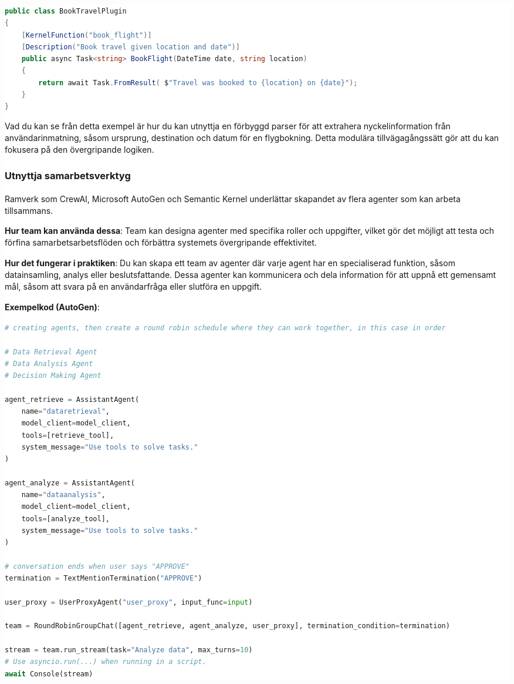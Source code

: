 ```csharp
public class BookTravelPlugin
{
    [KernelFunction("book_flight")]
    [Description("Book travel given location and date")]
    public async Task<string> BookFlight(DateTime date, string location)
    {
        return await Task.FromResult( $"Travel was booked to {location} on {date}");
    }
}
```

Vad du kan se från detta exempel är hur du kan utnyttja en förbyggd parser för att extrahera nyckelinformation från användarinmatning, såsom ursprung, destination och datum för en flygbokning. Detta modulära tillvägagångssätt gör att du kan fokusera på den övergripande logiken.

### Utnyttja samarbetsverktyg

Ramverk som CrewAI, Microsoft AutoGen och Semantic Kernel underlättar skapandet av flera agenter som kan arbeta tillsammans.

**Hur team kan använda dessa**: Team kan designa agenter med specifika roller och uppgifter, vilket gör det möjligt att testa och förfina samarbetsarbetsflöden och förbättra systemets övergripande effektivitet.

**Hur det fungerar i praktiken**: Du kan skapa ett team av agenter där varje agent har en specialiserad funktion, såsom datainsamling, analys eller beslutsfattande. Dessa agenter kan kommunicera och dela information för att uppnå ett gemensamt mål, såsom att svara på en användarfråga eller slutföra en uppgift.

**Exempelkod (AutoGen)**:

```python
# creating agents, then create a round robin schedule where they can work together, in this case in order

# Data Retrieval Agent
# Data Analysis Agent
# Decision Making Agent

agent_retrieve = AssistantAgent(
    name="dataretrieval",
    model_client=model_client,
    tools=[retrieve_tool],
    system_message="Use tools to solve tasks."
)

agent_analyze = AssistantAgent(
    name="dataanalysis",
    model_client=model_client,
    tools=[analyze_tool],
    system_message="Use tools to solve tasks."
)

# conversation ends when user says "APPROVE"
termination = TextMentionTermination("APPROVE")

user_proxy = UserProxyAgent("user_proxy", input_func=input)

team = RoundRobinGroupChat([agent_retrieve, agent_analyze, user_proxy], termination_condition=termination)

stream = team.run_stream(task="Analyze data", max_turns=10)
# Use asyncio.run(...) when running in a script.
await Console(stream)
```
